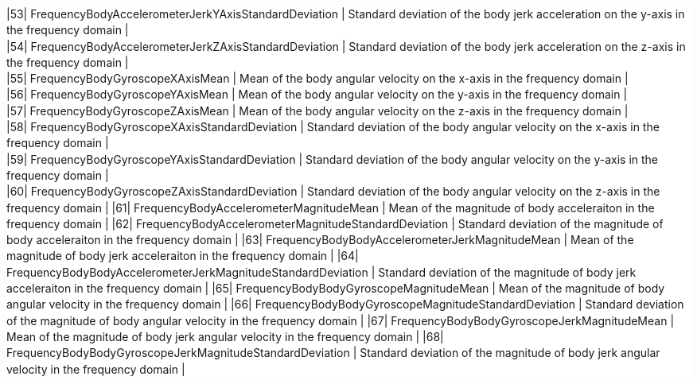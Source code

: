 |53| FrequencyBodyAccelerometerJerkYAxisStandardDeviation         | Standard deviation of the body jerk acceleration on the y-axis in the frequency domain    |       
|54| FrequencyBodyAccelerometerJerkZAxisStandardDeviation         | Standard deviation of the body jerk acceleration on the z-axis in the frequency domain    |       
|55| FrequencyBodyGyroscopeXAxisMean                              | Mean of the body angular velocity on the x-axis in the frequency domain                   |       
|56| FrequencyBodyGyroscopeYAxisMean                              | Mean of the body angular velocity on the y-axis in the frequency domain                   |       
|57| FrequencyBodyGyroscopeZAxisMean                              | Mean of the body angular velocity on the z-axis in the frequency domain                   |       
|58| FrequencyBodyGyroscopeXAxisStandardDeviation                 | Standard deviation of the body angular velocity on the x-axis in the frequency domain     |       
|59| FrequencyBodyGyroscopeYAxisStandardDeviation                 | Standard deviation of the body angular velocity on the y-axis in the frequency domain     |      
|60| FrequencyBodyGyroscopeZAxisStandardDeviation                 | Standard deviation of the body angular velocity on the z-axis in the frequency domain     |
|61| FrequencyBodyAccelerometerMagnitudeMean                      | Mean of the magnitude of body acceleraiton in the frequency domain                        |
|62| FrequencyBodyAccelerometerMagnitudeStandardDeviation         | Standard deviation of the magnitude of body acceleraiton in the frequency domain          |
|63| FrequencyBodyBodyAccelerometerJerkMagnitudeMean              | Mean of the magnitude of body jerk acceleraiton in the frequency domain                   |
|64| FrequencyBodyBodyAccelerometerJerkMagnitudeStandardDeviation | Standard deviation of the magnitude of body jerk acceleraiton in the frequency domain     |
|65| FrequencyBodyBodyGyroscopeMagnitudeMean                      | Mean of the magnitude of body angular velocity in the frequency domain                    |
|66| FrequencyBodyBodyGyroscopeMagnitudeStandardDeviation         | Standard deviation of the magnitude of body angular velocity in the frequency domain      |
|67| FrequencyBodyBodyGyroscopeJerkMagnitudeMean                  | Mean of the magnitude of body jerk angular velocity in the frequency domain               |
|68| FrequencyBodyBodyGyroscopeJerkMagnitudeStandardDeviation     | Standard deviation of the magnitude of body jerk angular velocity in the frequency domain |    



